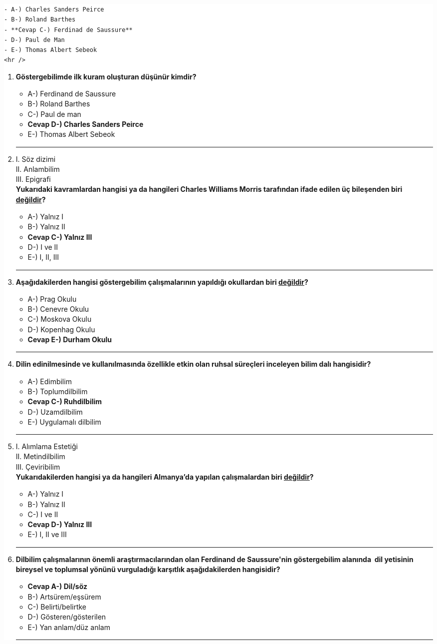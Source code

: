     - A-) Charles Sanders Peirce
    - B-) Roland Barthes
    - **Cevap C-) Ferdinad de Saussure**
    - D-) Paul de Man
    - E-) Thomas Albert Sebeok
    <hr />
1. <strong>G&ouml;stergebilimde ilk kuram oluşturan d&uuml;ş&uuml;n&uuml;r kimdir?</strong><br />

    - A-) Ferdinand de Saussure
    - B-) Roland Barthes
    - C-) Paul de man
    - **Cevap D-) Charles Sanders Peirce**
    - E-) Thomas Albert Sebeok
    <hr />
1. I. S&ouml;z dizimi<br />
II. Anlambilim<br />
III. Epigrafi<br />
<strong>Yukarıdaki kavramlardan hangisi ya da hangileri Charles Williams Morris tarafından ifade edilen &uuml;&ccedil; bileşenden biri <u>değildir</u>?</strong>
    - A-) Yalnız I
    - B-) Yalnız II
    - **Cevap C-) Yalnız III**
    - D-) I ve II
    - E-) I, II, III
    <hr />
1. <strong>Aşağıdakilerden hangisi g&ouml;stergebilim &ccedil;alışmalarının yapıldığı okullardan biri <u>değildir</u>?</strong><br />

    - A-) Prag Okulu
    - B-) Cenevre Okulu
    - C-) Moskova Okulu
    - D-) Kopenhag Okulu
    - **Cevap E-) Durham Okulu**
    <hr />
1. <strong>Dilin edinilmesinde ve kullanılmasında &ouml;zellikle etkin olan ruhsal s&uuml;re&ccedil;leri inceleyen bilim dalı hangisidir?</strong><br />

    - A-) Edimbilim
    - B-) Toplumdilbilim
    - **Cevap C-) Ruhdilbilim**
    - D-) Uzamdilbilim
    - E-) Uygulamalı dilbilim
    <hr />
1. I. Alımlama Estetiği<br />
II. Metindilbilim<br />
III. &Ccedil;eviribilim<br />
<strong>Yukarıdakilerden hangisi ya da hangileri Almanya&rsquo;da yapılan &ccedil;alışmalardan biri <u>değildir</u>?</strong><br />

    - A-) Yalnız I
    - B-) Yalnız II
    - C-) I ve II
    - **Cevap D-) Yalnız III**
    - E-) I, II ve III
    <hr />
1. <strong>Dilbilim &ccedil;alışmalarının &ouml;nemli araştırmacılarından olan Ferdinand de Saussure&#39;nin g&ouml;stergebilim alanında&nbsp; dil yetisinin bireysel ve toplumsal y&ouml;n&uuml;n&uuml; vurguladığı karşıtlık aşağıdakilerden hangisidir?</strong>
    - **Cevap A-) Dil/s&ouml;z**
    - B-) Arts&uuml;rem/eşs&uuml;rem
    - C-) Belirti/belirtke
    - D-) G&ouml;steren/g&ouml;sterilen
    - E-) Yan anlam/d&uuml;z anlam
    <hr />